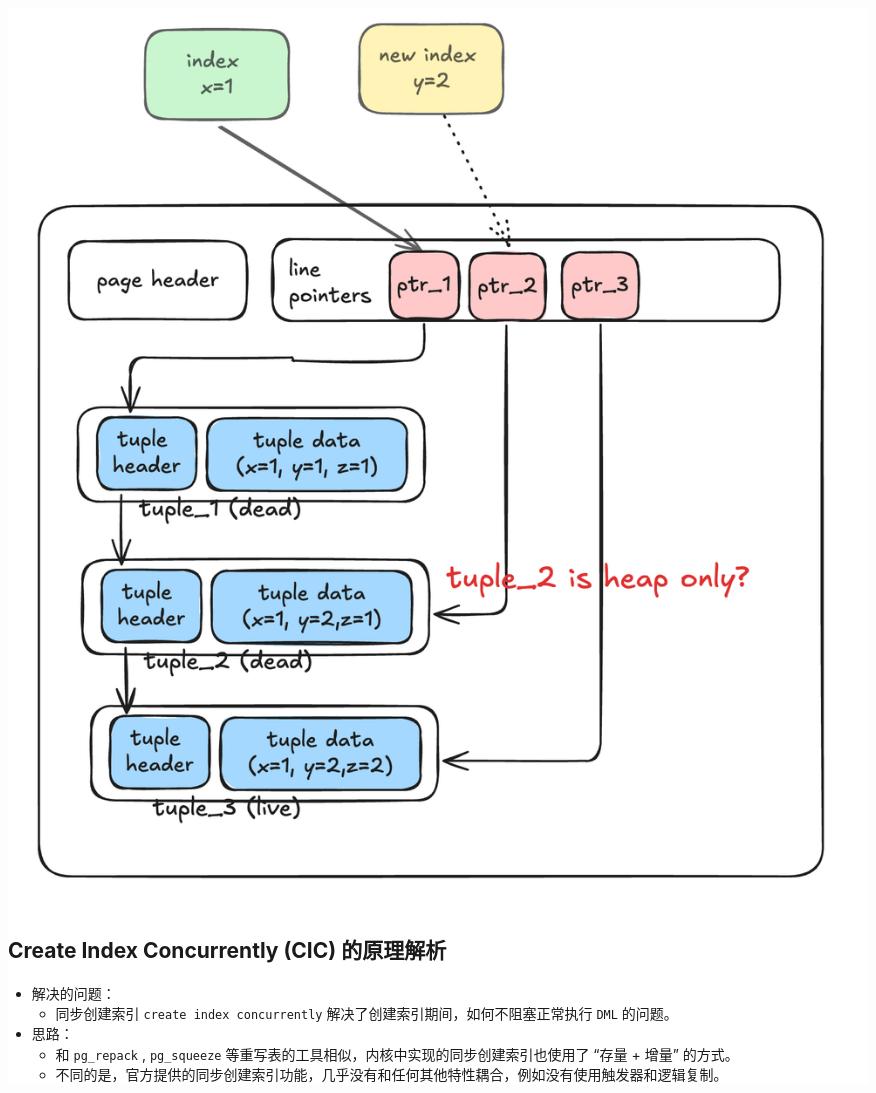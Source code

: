 ![image-20240912155430901](./build_on_hot_2.png)

## Create Index Concurrently (CIC) 的原理解析
* 解决的问题：
  * 同步创建索引 `create index concurrently` 解决了创建索引期间，如何不阻塞正常执行 `DML` 的问题。
* 思路：
  * 和 `pg_repack` , `pg_squeeze` 等重写表的工具相似，内核中实现的同步创建索引也使用了 “存量 + 增量” 的方式。
  * 不同的是，官方提供的同步创建索引功能，几乎没有和任何其他特性耦合，例如没有使用触发器和逻辑复制。
